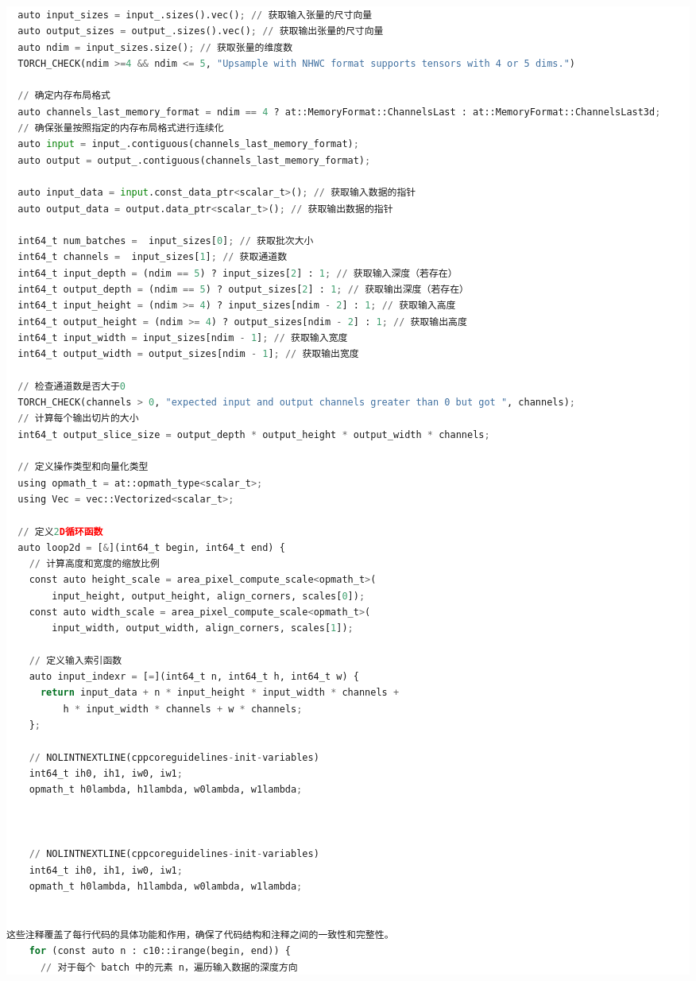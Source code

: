 ```py
  auto input_sizes = input_.sizes().vec(); // 获取输入张量的尺寸向量
  auto output_sizes = output_.sizes().vec(); // 获取输出张量的尺寸向量
  auto ndim = input_sizes.size(); // 获取张量的维度数
  TORCH_CHECK(ndim >=4 && ndim <= 5, "Upsample with NHWC format supports tensors with 4 or 5 dims.")

  // 确定内存布局格式
  auto channels_last_memory_format = ndim == 4 ? at::MemoryFormat::ChannelsLast : at::MemoryFormat::ChannelsLast3d;
  // 确保张量按照指定的内存布局格式进行连续化
  auto input = input_.contiguous(channels_last_memory_format);
  auto output = output_.contiguous(channels_last_memory_format);

  auto input_data = input.const_data_ptr<scalar_t>(); // 获取输入数据的指针
  auto output_data = output.data_ptr<scalar_t>(); // 获取输出数据的指针

  int64_t num_batches =  input_sizes[0]; // 获取批次大小
  int64_t channels =  input_sizes[1]; // 获取通道数
  int64_t input_depth = (ndim == 5) ? input_sizes[2] : 1; // 获取输入深度（若存在）
  int64_t output_depth = (ndim == 5) ? output_sizes[2] : 1; // 获取输出深度（若存在）
  int64_t input_height = (ndim >= 4) ? input_sizes[ndim - 2] : 1; // 获取输入高度
  int64_t output_height = (ndim >= 4) ? output_sizes[ndim - 2] : 1; // 获取输出高度
  int64_t input_width = input_sizes[ndim - 1]; // 获取输入宽度
  int64_t output_width = output_sizes[ndim - 1]; // 获取输出宽度

  // 检查通道数是否大于0
  TORCH_CHECK(channels > 0, "expected input and output channels greater than 0 but got ", channels);
  // 计算每个输出切片的大小
  int64_t output_slice_size = output_depth * output_height * output_width * channels;

  // 定义操作类型和向量化类型
  using opmath_t = at::opmath_type<scalar_t>;
  using Vec = vec::Vectorized<scalar_t>;

  // 定义2D循环函数
  auto loop2d = [&](int64_t begin, int64_t end) {
    // 计算高度和宽度的缩放比例
    const auto height_scale = area_pixel_compute_scale<opmath_t>(
        input_height, output_height, align_corners, scales[0]);
    const auto width_scale = area_pixel_compute_scale<opmath_t>(
        input_width, output_width, align_corners, scales[1]);

    // 定义输入索引函数
    auto input_indexr = [=](int64_t n, int64_t h, int64_t w) {
      return input_data + n * input_height * input_width * channels +
          h * input_width * channels + w * channels;
    };

    // NOLINTNEXTLINE(cppcoreguidelines-init-variables)
    int64_t ih0, ih1, iw0, iw1;
    opmath_t h0lambda, h1lambda, w0lambda, w1lambda;



    // NOLINTNEXTLINE(cppcoreguidelines-init-variables)
    int64_t ih0, ih1, iw0, iw1;
    opmath_t h0lambda, h1lambda, w0lambda, w1lambda;


这些注释覆盖了每行代码的具体功能和作用，确保了代码结构和注释之间的一致性和完整性。
    for (const auto n : c10::irange(begin, end)) {
      // 对于每个 batch 中的元素 n，遍历输入数据的深度方向
```